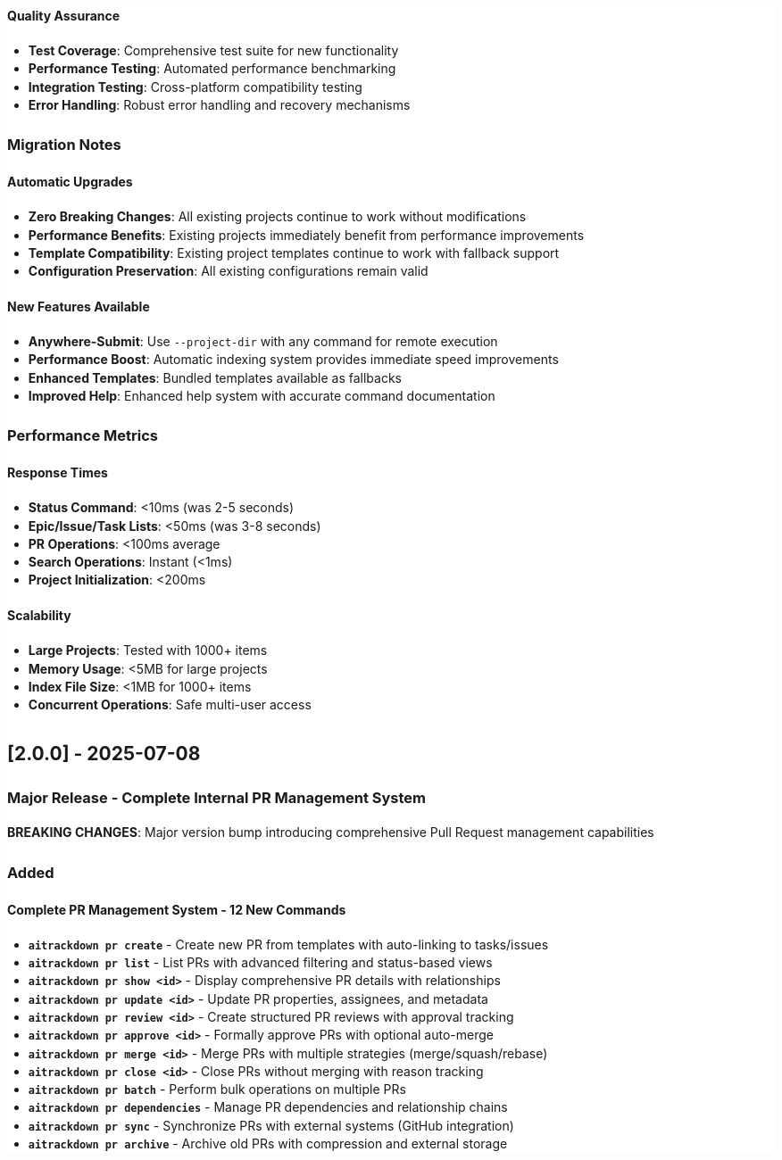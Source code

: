 #### **Quality Assurance**
- **Test Coverage**: Comprehensive test suite for new functionality
- **Performance Testing**: Automated performance benchmarking
- **Integration Testing**: Cross-platform compatibility testing
- **Error Handling**: Robust error handling and recovery mechanisms

### Migration Notes

#### **Automatic Upgrades**
- **Zero Breaking Changes**: All existing projects continue to work without modifications
- **Performance Benefits**: Existing projects immediately benefit from performance improvements
- **Template Compatibility**: Existing project templates continue to work with fallback support
- **Configuration Preservation**: All existing configurations remain valid

#### **New Features Available**
- **Anywhere-Submit**: Use `--project-dir` with any command for remote execution
- **Performance Boost**: Automatic indexing system provides immediate speed improvements
- **Enhanced Templates**: Bundled templates available as fallbacks
- **Improved Help**: Enhanced help system with accurate command documentation

### Performance Metrics

#### **Response Times**
- **Status Command**: <10ms (was 2-5 seconds)
- **Epic/Issue/Task Lists**: <50ms (was 3-8 seconds)
- **PR Operations**: <100ms average
- **Search Operations**: Instant (<1ms)
- **Project Initialization**: <200ms

#### **Scalability**
- **Large Projects**: Tested with 1000+ items
- **Memory Usage**: <5MB for large projects
- **Index File Size**: <1MB for 1000+ items
- **Concurrent Operations**: Safe multi-user access

## [2.0.0] - 2025-07-08

### Major Release - Complete Internal PR Management System

**BREAKING CHANGES**: Major version bump introducing comprehensive Pull Request management capabilities

### Added

#### **Complete PR Management System - 12 New Commands**
- **`aitrackdown pr create`** - Create new PR from templates with auto-linking to tasks/issues
- **`aitrackdown pr list`** - List PRs with advanced filtering and status-based views
- **`aitrackdown pr show <id>`** - Display comprehensive PR details with relationships
- **`aitrackdown pr update <id>`** - Update PR properties, assignees, and metadata
- **`aitrackdown pr review <id>`** - Create structured PR reviews with approval tracking
- **`aitrackdown pr approve <id>`** - Formally approve PRs with optional auto-merge
- **`aitrackdown pr merge <id>`** - Merge PRs with multiple strategies (merge/squash/rebase)
- **`aitrackdown pr close <id>`** - Close PRs without merging with reason tracking
- **`aitrackdown pr batch`** - Perform bulk operations on multiple PRs
- **`aitrackdown pr dependencies`** - Manage PR dependencies and relationship chains
- **`aitrackdown pr sync`** - Synchronize PRs with external systems (GitHub integration)
- **`aitrackdown pr archive`** - Archive old PRs with compression and external storage


[0.1.0]: https://github.com/user/ai-trackdown-tools/releases/tag/v0.1.0